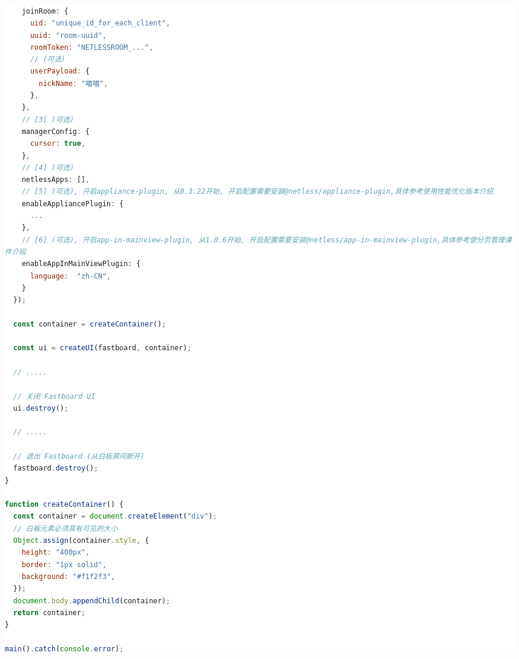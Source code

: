 ```js
    joinRoom: {
      uid: "unique_id_for_each_client",
      uuid: "room-uuid",
      roomToken: "NETLESSROOM_...",
      // (可选)
      userPayload: {
        nickName: "喵喵",
      },
    },
    // [3] (可选)
    managerConfig: {
      cursor: true,
    },
    // [4] (可选)
    netlessApps: [],
    // [5] (可选), 开启appliance-plugin, 从0.3.22开始, 开启配置需要安装@netless/appliance-plugin,具体参考使用性能优化版本介绍
    enableAppliancePlugin: {
      ...
    },
    // [6] (可选), 开启app-in-mainview-plugin, 从1.0.6开始, 开启配置需要安装@netless/app-in-mainview-plugin,具体参考使分页管理课件介绍
    enableAppInMainViewPlugin: {
      language:  "zh-CN",
    }
  });

  const container = createContainer();

  const ui = createUI(fastboard, container);

  // .....

  // 关闭 Fastboard UI
  ui.destroy();

  // .....

  // 退出 Fastboard (从白板房间断开)
  fastboard.destroy();
}

function createContainer() {
  const container = document.createElement("div");
  // 白板元素必须具有可见的大小
  Object.assign(container.style, {
    height: "400px",
    border: "1px solid",
    background: "#f1f2f3",
  });
  document.body.appendChild(container);
  return container;
}

main().catch(console.error);
```

